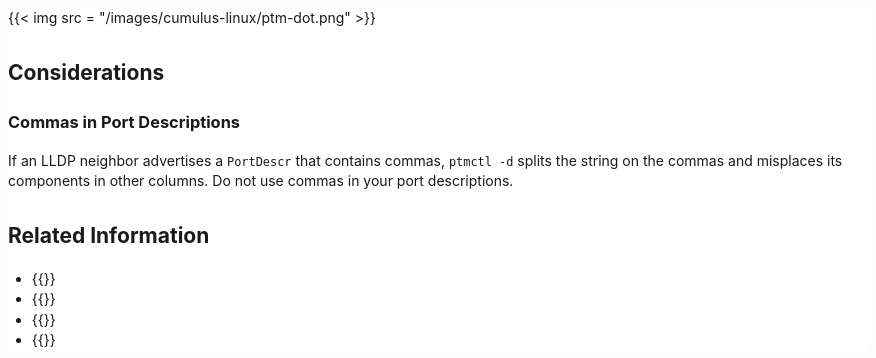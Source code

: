 {{< img src = "/images/cumulus-linux/ptm-dot.png" >}}

## Considerations
### Commas in Port Descriptions

If an LLDP neighbor advertises a `PortDescr` that contains commas, `ptmctl -d` splits the string on the commas and misplaces its components in other columns. Do not use commas in your port descriptions.

## Related Information

- {{<exlink url="http://tools.ietf.org/html/rfc5880" text="Bidirectional Forwarding Detection (BFD)">}}
- {{<exlink url="http://www.graphviz.org" text="Graphviz">}}
- {{<exlink url="http://en.wikipedia.org/wiki/Link_Layer_Discovery_Protocol" text="LLDP on Wikipedia">}}
- {{<exlink url="https://github.com/CumulusNetworks/ptm" text="PTMd GitHub repo">}}
